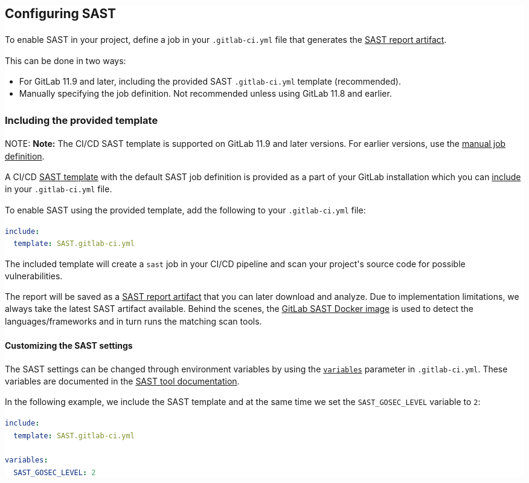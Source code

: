 ## Configuring SAST

To enable SAST in your project, define a job in your `.gitlab-ci.yml` file that generates the
[SAST report artifact](../../../ci/yaml/README.md#artifactsreportssast-ultimate).

This can be done in two ways:

- For GitLab 11.9 and later, including the provided SAST `.gitlab-ci.yml` template (recommended).
- Manually specifying the job definition. Not recommended unless using GitLab
  11.8 and earlier.

### Including the provided template

NOTE: **Note:**
The CI/CD SAST template is supported on GitLab 11.9 and later versions.
For earlier versions, use the [manual job definition](#manual-job-definition-for-gitlab-115-and-later).

A CI/CD [SAST template](https://gitlab.com/gitlab-org/gitlab-ee/blob/master/lib/gitlab/ci/templates/Security/SAST.gitlab-ci.yml)
with the default SAST job definition is provided as a part of your GitLab
installation which you can [include](../../../ci/yaml/README.md#includetemplate)
in your `.gitlab-ci.yml` file.

To enable SAST using the provided template, add the following to your `.gitlab-ci.yml`
file:

```yaml
include:
  template: SAST.gitlab-ci.yml
```

The included template will create a `sast` job in your CI/CD pipeline and scan
your project's source code for possible vulnerabilities.

The report will be saved as a
[SAST report artifact](../../../ci/yaml/README.md#artifactsreportssast-ultimate)
that you can later download and analyze. Due to implementation limitations, we
always take the latest SAST artifact available. Behind the scenes, the
[GitLab SAST Docker image](https://gitlab.com/gitlab-org/security-products/sast)
is used to detect the languages/frameworks and in turn runs the matching scan tools.

#### Customizing the SAST settings

The SAST settings can be changed through environment variables by using the
[`variables`](../../../ci/yaml/README.md#variables) parameter in `.gitlab-ci.yml`.
These variables are documented in the
[SAST tool documentation](https://gitlab.com/gitlab-org/security-products/sast#settings).

In the following example, we include the SAST template and at the same time we
set the `SAST_GOSEC_LEVEL` variable to `2`:

```yaml
include:
  template: SAST.gitlab-ci.yml

variables:
  SAST_GOSEC_LEVEL: 2
```
